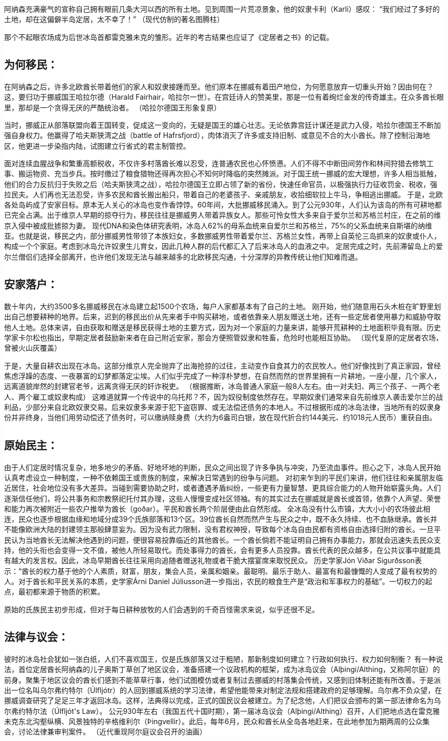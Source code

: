 阿纳森充满豪气的宣称自己拥有眼前几条大河以西的所有土地。见到周围一片荒凉景象，他的奴隶卡利（Karli）感叹：
“我们经过了多好的土地，却在这偏僻半岛定居，太不幸了！”
（现代仿制的著名图腾柱）

那个不起眼农场成为后世冰岛首都雷克雅未克的雏形。近年的考古结果也应证了《定居者之书》的记载。

## 为何移民：
在阿纳森之后，许多北欧酋长带着他们的家人和奴隶接踵而至。他们原本在挪威有着田产地位，为何愿意放弃一切重头开始？因由何在？
这，要归功于挪威国王哈拉尔德（Harald Fairhair，哈拉尔一世）。在宫廷诗人的赞美里，那是一位有着绚烂金发的传奇雄主。在众多酋长眼里，那却是一个贪得无厌的严酷统治者。
（哈拉尔德国王形象复原）

当时，挪威正从部落联盟向着王国转变，促成这一变向的，无疑是国王的雄心壮志。无论依靠宫廷计谋还是武力入侵，哈拉尔德国王不断加强自身权力。他赢得了哈夫斯狭湾之战（battle of Hafrsfjord），肉体消灭了许多或支持旧制、或意见不合的大小酋长。除了控制沿海地区，他更进一步染指内陆，试图建立行省式的君主制管控。

面对连续血腥战争和繁重高额税收，不仅许多村落酋长难以忍受，连普通农民也心怀愤懑。人们不得不中断田间劳作和林间狩猎去修筑工事、搬运物资、充当步兵。按时缴过了粮食猎物还得再次担心不知何时降临的突然摊派。对于国王统一挪威的宏大理想，许多人相当抵触，他们的合力反抗归于失败之后（哈夫斯狭湾之战），哈拉尔德国王立即占领了新的省份，快速任命官员，以极强执行力征收罚金、税收，强拉民夫。人们再也无法忍受，许多农民和酋长搬出船只，带着自己的老婆孩子、亲戚朋友，收拾细软拉上牛马，争相逃出挪威。
于是，北欧各处岛屿成了安家目标。原本无人关心的冰岛也变作香饽饽。60年间，大批挪威移民涌入。到了公元930年，人们认为该岛的所有可耕地都已完全占满。出于维京人早期的掠夺行为，移民往往是挪威男人带着异族女人。那些可怜女性大多来自于爱尔兰和苏格兰村庄，在之前的维京入侵中被成批掳掠为妻。
现代DNA和染色体研究表明，冰岛人62%的母系血统来自爱尔兰和苏格兰，75%的父系血统来自斯堪的纳维亚。也就是说，移民之内，部分挪威男性带领了本族妇女，多数挪威男性带着爱尔兰、苏格兰女性，再带上自英伦三岛抓来的奴隶或仆人，构成一个个家庭。考虑到冰岛允许奴隶生儿育女，因此几种人群的后代都汇入了后来冰岛人的血液之中。
定居完成之时，先前滞留岛上的爱尔兰僧侣们选择全部离开，也许他们发现无法与越来越多的北欧移民沟通，十分深厚的异教传统让他们知难而退。

## 安家落户：
数十年内，大约3500多名挪威移民在冰岛建立起1500个农场，每户人家都基本有了自己的土地。
刚开始，他们随意用石头木桩在旷野里划出自己想要耕种的地界。后来，迟到的移民出价从先来者手中购买耕地，或者依靠亲人朋友赠送土地，还有一些定居者使用暴力和威胁夺取他人土地。总体来讲，自由获取和赠送是移民获得土地的主要方式，因为对一个家庭的力量来讲，能够开荒耕种的土地面积毕竟有限。历史学家卡尔松也指出，早期定居者鼓励新来者在自己附近安家，那会方便照管奴隶和牲畜，危险时也能相互协助。
（现代复原的定居者农场，曾被火山灰覆盖）

于是，大量自耕农出现在冰岛。这部分维京人完全抛弃了出海抢掠的过往，主动变作自食其力的农民牧人。他们好像找到了真正家园，曾经焦虑浮躁的态度、一夜暴富的幻梦都落定尘埃。人们似乎完成了一种淳朴梦想，在自然而然的世界里拥有一片耕地，一座小屋，几个家人，远离道貌岸然的封建官老爷，远离贪得无厌的奸诈税吏。
（根据推断，冰岛普通人家庭一般8人左右。由一对夫妇、两三个孩子、一两个老人、两个雇工或奴隶构成）
这难道就算一个传说中的乌托邦？不，因为奴役制度依然存在。早期奴隶们通常来自先前维京人袭击爱尔兰的战利品，少部分来自北欧奴隶交易。后来奴隶多来源于犯下盗窃罪、或无法偿还债务的本地人。不过根据形成的冰岛法律，当地所有的奴隶身份并非终身，当他们用劳动偿还了债务时，可以缴纳赎身费（大约为6盎司白银，放在现代折合约144美元、约1018元人民币）重获自由。

## 原始民主：
由于人们定居时情况复杂，地多地少的矛盾、好地坏地的判断，民众之间出现了许多争执与冲突，乃至流血事件。担心之下，冰岛人民开始认真考虑设立一种制度，一种不依赖国王或贵族的制度，来解决日常遇到的纷争与问题。
对初来乍到的平民们来讲，他们往往和亲属朋友临近居住，社会地位没有多大差异。当碰到需要协助之时，或者遭遇矛盾纠纷，一些更有力量智慧、更具综合能力的人物开始崭露头角。人们逐渐信任他们，将公共事务和宗教祭祀托付其办理，这些人慢慢变成社区领袖。有的其实过去在挪威就是酋长或首领，依靠个人声望、荣誉和能力再次被附近一些农户推举为酋长（goðar）。平民和酋长两个阶层便由此自然形成。
全冰岛没有什么市镇，大大小小的农场彼此相连，民众也逐步根据血缘和地域分成39个氏族部落和13个区。39位酋长自然而然产生与民众之中，既不永久持续、也不血脉继承。酋长并不能像欧洲大陆的封建领主那般肆意妄为。因为没有武力限制，没有君权神授，导致每个冰岛自由民都有资格自由选择归附的酋长。一旦平民认为当地酋长无法解决他遇到的问题，便很容易投靠临近的其他酋长。一个酋长倘若不能证明自己拥有办事能力，那就会迅速失去民众支持，他的头衔也会变得一文不值，被他人所轻易取代。而处事得力的酋长，会有更多人员投靠。酋长代表的民众越多，在公共议事中就能具有越大的发言权。因此，冰岛早期酋长往往采用向追随者赠送礼物或者干脆大摆宴席来取悦民众。
历史学家Jón Viðar Sigurðsson表示：“酋长的权力基于他的个人素质，财富，朋友，集会人员，亲属和姻亲。最聪明、最乐于助人、最富有和最慷慨的人变成了最有权势的人。对于酋长和平民关系的本质，史学家Árni Daniel Júliusson进一步指出，农民的粮食生产是“政治和军事权力的基础”。一切权力的起点，最初都来源于物质的积累。

原始的氏族民主初步形成，但对于每日耕种放牧的人们会遇到的千奇百怪需求来说，似乎还很不足。

## 法律与议会：
彼时的冰岛社会犹如一张白纸，人们不喜欢国王，仅是氏族部落又过于粗陋，那新制度如何建立？行政如何执行、权力如何制衡？
有一种说法，首位定居酋长阿纳森的儿子奥斯丁草创了地区议会，准备搭建一个议政机构的框架，成为冰岛议会（Alþingi/Althing，又称阿尔庭）的前身。聚集于地区议会的酋长们感到不能草草行事，他们试图模仿或者复制过去挪威的村落集会传统，又感到旧体制还能有所改善。于是派出一位名叫乌尔弗约特尔（Úlfljótr）的人回到挪威系统的学习法律，希望他能带来对制定法规和搭建政府的足够理解。乌尔弗不负众望，在挪威调查研究了足足三年才返回冰岛。这样，法典得以完成，正式的国民议会被建立。为了纪念他，人们把议会颁布的第一部法律命名为乌尔弗约特尔法（Úlfljót's Law）。
公元930年左右（我国五代十国时期），第一届冰岛议会（Alþingi/Althing）召开，人们把地点选在雷克雅未克东北沟壑纵横、风景独特的辛格维利尔（Þingvellir）。此后，每年6月，民众和酋长从全岛各地赶来，在此地参加为期两周的公众集会，讨论法律兼审判案件。
（近代重现阿尔庭议会召开的油画）
